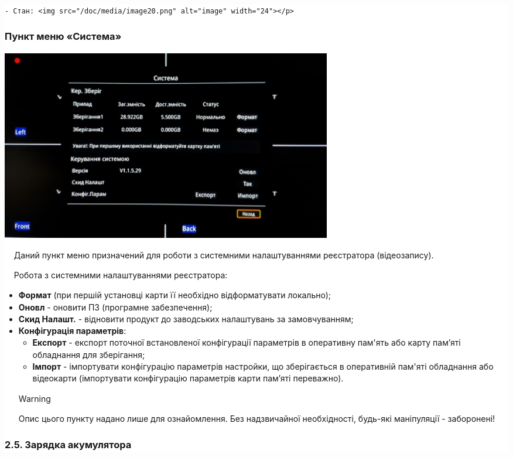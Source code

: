     - Стан: <img src="/doc/media/image20.png" alt="image" width="24"></p>


### <span id=p-2-4-4>Пункт меню «Система»</span>




<img src="/doc/media/image22.jpeg" alt="image" width="550">

&nbsp;&nbsp;&nbsp;&nbsp;Даний пункт меню призначений для роботи з системними налаштуваннями реєстратора (відеозапису).

&nbsp;&nbsp;&nbsp;&nbsp;Робота з системними налаштуваннями реєстратора:
* **Формат** (при першій установці карти її необхідно відформатувати локально);
* **Оновл** - оновити ПЗ (програмне забезпечення);
* **Скид Налашт.** - відновити продукт до заводських налаштувань за замовчуванням;
* **Конфігурація параметрів**:
    - **Експорт** - експорт поточної встановленої конфігурації параметрів в оперативну пам'ять або карту пам’яті обладнання для зберігання;
    - **Імпорт** - імпортувати конфігурацію параметрів настройки, що зберігається в оперативній пам'яті обладнання або відеокарти (імпортувати конфігурацію параметрів карти пам’яті переважно).
    > [!WARNING] 
    > Опис цього пункту надано лише для ознайомлення. Без надзвичайної необхідності, будь-які маніпуляції - заборонені!


### <span id=p-2-5>2.5. Зарядка акумулятора</span>
